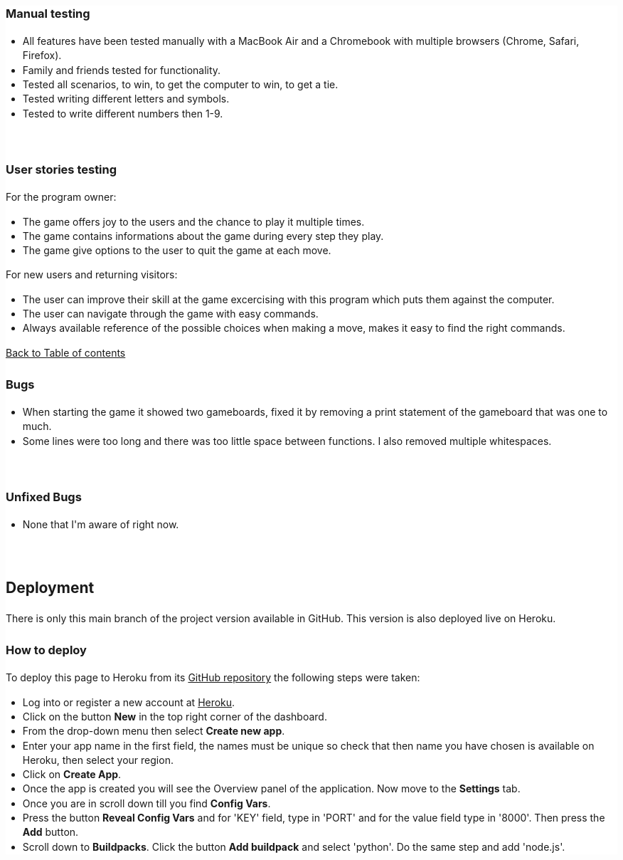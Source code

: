 ### Manual testing
- All features have been tested manually with a MacBook Air and a Chromebook with multiple browsers (Chrome, Safari, Firefox).
- Family and friends tested for functionality.
- Tested all scenarios, to win, to get the computer to win, to get a tie.
- Tested writing different letters and symbols.
- Tested to write different numbers then 1-9.


&nbsp;

### User stories testing
For the program owner:
- The game offers joy to the users and the chance to play it multiple times.
- The game contains informations about the game during every step they play.
- The game give options to the user to quit the game at each move.

For new users and returning visitors:
- The user can improve their skill at the game excercising with this program which puts them against the computer.
- The user can navigate through the game with easy commands.
- Always available reference of the possible choices when making a move, makes it easy to find the right commands.
&nbsp;

[Back to Table of contents](#table-of-contents)
&nbsp;

### Bugs
- When starting the game it showed two gameboards, fixed it by removing a print statement of the gameboard that was one to much. 
- Some lines were too long and there was too little space between functions. I also removed multiple whitespaces.

&nbsp;

### Unfixed Bugs
- None that I'm aware of right now.

&nbsp;

## Deployment
There is only this main branch of the project version available in GitHub.
This version is also deployed live on Heroku.

### How to deploy
To deploy this page to Heroku from its [GitHub repository](https://github.com/HannaBerggren/tic-tac-toe) the following steps were taken:

- Log into or register a new account at [Heroku](https://www.heroku.com/).
- Click on the button **New** in the top right corner of the dashboard.
- From the drop-down menu then select **Create new app**.
- Enter your app name in the first field, the names must be unique so check that then name you have chosen is available on Heroku, then select your region.
- Click on **Create App**.
- Once the app is created you will see the Overview panel of the application. Now move to the **Settings** tab.
- Once you are in scroll down till you find **Config Vars**.
- Press the button **Reveal Config Vars** and for 'KEY' field, type in 'PORT' and for the value field type in '8000'.
Then press the **Add** button.
- Scroll down to **Buildpacks**. Click the button **Add buildpack** and select 'python'. Do the same step and add 'node.js'.